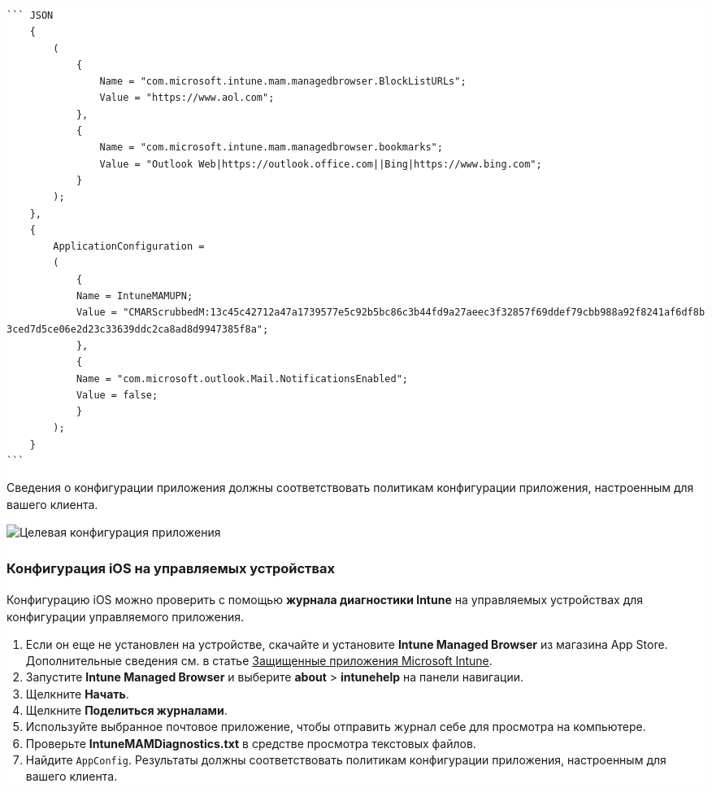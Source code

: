     ``` JSON
        {
            (
                {
                    Name = "com.microsoft.intune.mam.managedbrowser.BlockListURLs";
                    Value = "https://www.aol.com";
                },
                {
                    Name = "com.microsoft.intune.mam.managedbrowser.bookmarks";
                    Value = "Outlook Web|https://outlook.office.com||Bing|https://www.bing.com";
                }
            );
        },
        {
            ApplicationConfiguration =             
            (
                {
                Name = IntuneMAMUPN;
                Value = "CMARScrubbedM:13c45c42712a47a1739577e5c92b5bc86c3b44fd9a27aeec3f32857f69ddef79cbb988a92f8241af6df8b3ced7d5ce06e2d23c33639ddc2ca8ad8d9947385f8a";
                },
                {
                Name = "com.microsoft.outlook.Mail.NotificationsEnabled";
                Value = false;
                }
            );
        }
    ```

Сведения о конфигурации приложения должны соответствовать политикам конфигурации приложения, настроенным для вашего клиента. 

![Целевая конфигурация приложения](./media/app-configuration-policies-overview/targeted-app-configuration-3.png)

### <a name="ios-configuration-on-managed-devices"></a>Конфигурация iOS на управляемых устройствах

Конфигурацию iOS можно проверить с помощью **журнала диагностики Intune** на управляемых устройствах для конфигурации управляемого приложения.

1. Если он еще не установлен на устройстве, скачайте и установите **Intune Managed Browser** из магазина App Store. Дополнительные сведения см. в статье [Защищенные приложения Microsoft Intune](apps-supported-intune-apps.md).
2. Запустите **Intune Managed Browser** и выберите **about** > **intunehelp** на панели навигации.
3. Щелкните **Начать**.
4. Щелкните **Поделиться журналами**.
5. Используйте выбранное почтовое приложение, чтобы отправить журнал себе для просмотра на компьютере. 
6. Проверьте **IntuneMAMDiagnostics.txt** в средстве просмотра текстовых файлов.
7. Найдите `AppConfig`. Результаты должны соответствовать политикам конфигурации приложения, настроенным для вашего клиента.
